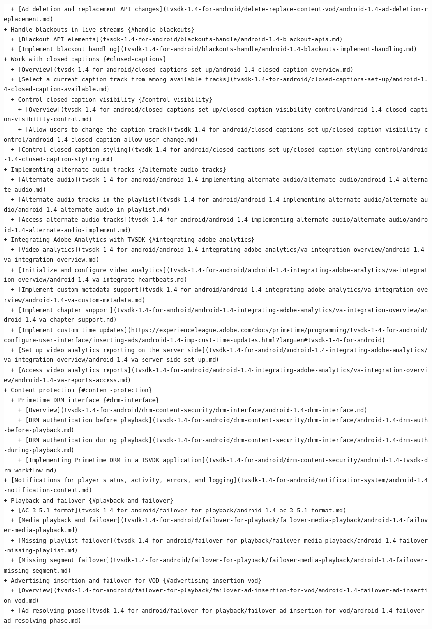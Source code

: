       + [Ad deletion and replacement API changes](tvsdk-1.4-for-android/delete-replace-content-vod/android-1.4-ad-deletion-replacement.md)
    + Handle blackouts in live streams {#handle-blackouts}
      + [Blackout API elements](tvsdk-1.4-for-android/blackouts-handle/android-1.4-blackout-apis.md)
      + [Implement blackout handling](tvsdk-1.4-for-android/blackouts-handle/android-1.4-blackouts-implement-handling.md)
    + Work with closed captions {#closed-captions}
      + [Overview](tvsdk-1.4-for-android/closed-captions-set-up/android-1.4-closed-caption-overview.md)
      + [Select a current caption track from among available tracks](tvsdk-1.4-for-android/closed-captions-set-up/android-1.4-closed-caption-available.md)
      + Control closed-caption visibility {#control-visibility}
        + [Overview](tvsdk-1.4-for-android/closed-captions-set-up/closed-caption-visibility-control/android-1.4-closed-caption-visibility-control.md)
        + [Allow users to change the caption track](tvsdk-1.4-for-android/closed-captions-set-up/closed-caption-visibility-control/android-1.4-closed-caption-allow-user-change.md)
      + [Control closed-caption styling](tvsdk-1.4-for-android/closed-captions-set-up/closed-caption-styling-control/android-1.4-closed-caption-styling.md)
    + Implementing alternate audio tracks {#alternate-audio-tracks}
      + [Alternate audio](tvsdk-1.4-for-android/android-1.4-implementing-alternate-audio/alternate-audio/android-1.4-alternate-audio.md)
      + [Alternate audio tracks in the playlist](tvsdk-1.4-for-android/android-1.4-implementing-alternate-audio/alternate-audio/android-1.4-alternate-audio-in-playlist.md)
      + [Access alternate audio tracks](tvsdk-1.4-for-android/android-1.4-implementing-alternate-audio/alternate-audio/android-1.4-alternate-audio-implement.md)
    + Integrating Adobe Analytics with TVSDK {#integrating-adobe-analytics}
      + [Video analytics](tvsdk-1.4-for-android/android-1.4-integrating-adobe-analytics/va-integration-overview/android-1.4-va-integration-overview.md)
      + [Initialize and configure video analytics](tvsdk-1.4-for-android/android-1.4-integrating-adobe-analytics/va-integration-overview/android-1.4-va-integrate-heartbeats.md)
      + [Implement custom metadata support](tvsdk-1.4-for-android/android-1.4-integrating-adobe-analytics/va-integration-overview/android-1.4-va-custom-metadata.md)
      + [Implement chapter support](tvsdk-1.4-for-android/android-1.4-integrating-adobe-analytics/va-integration-overview/android-1.4-va-chapter-support.md)
      + [Implement custom time updates](https://experienceleague.adobe.com/docs/primetime/programming/tvsdk-1-4-for-android/configure-user-interface/inserting-ads/android-1.4-imp-cust-time-updates.html?lang=en#tvsdk-1-4-for-android)
      + [Set up video analytics reporting on the server side](tvsdk-1.4-for-android/android-1.4-integrating-adobe-analytics/va-integration-overview/android-1.4-va-server-side-set-up.md)
      + [Access video analytics reports](tvsdk-1.4-for-android/android-1.4-integrating-adobe-analytics/va-integration-overview/android-1.4-va-reports-access.md)
    + Content protection {#content-protection}
      + Primetime DRM interface {#drm-interface}
        + [Overview](tvsdk-1.4-for-android/drm-content-security/drm-interface/android-1.4-drm-interface.md)
        + [DRM authentication before playback](tvsdk-1.4-for-android/drm-content-security/drm-interface/android-1.4-drm-auth-before-playback.md)
        + [DRM authentication during playback](tvsdk-1.4-for-android/drm-content-security/drm-interface/android-1.4-drm-auth-during-playback.md)
        + [Implementing Primetime DRM in a TSVDK application](tvsdk-1.4-for-android/drm-content-security/android-1.4-tvsdk-drm-workflow.md)
    + [Notifications for player status, activity, errors, and logging](tvsdk-1.4-for-android/notification-system/android-1.4-notification-content.md)
    + Playback and failover {#playback-and-failover}
      + [AC-3 5.1 format](tvsdk-1.4-for-android/failover-for-playback/android-1.4-ac-3-5.1-format.md)
      + [Media playback and failover](tvsdk-1.4-for-android/failover-for-playback/failover-media-playback/android-1.4-failover-media-playback.md)
      + [Missing playlist failover](tvsdk-1.4-for-android/failover-for-playback/failover-media-playback/android-1.4-failover-missing-playlist.md)
      + [Missing segment failover](tvsdk-1.4-for-android/failover-for-playback/failover-media-playback/android-1.4-failover-missing-segment.md)
    + Advertising insertion and failover for VOD {#advertising-insertion-vod}
      + [Overview](tvsdk-1.4-for-android/failover-for-playback/failover-ad-insertion-for-vod/android-1.4-failover-ad-insertion-vod.md)
      + [Ad-resolving phase](tvsdk-1.4-for-android/failover-for-playback/failover-ad-insertion-for-vod/android-1.4-failover-ad-resolving-phase.md)